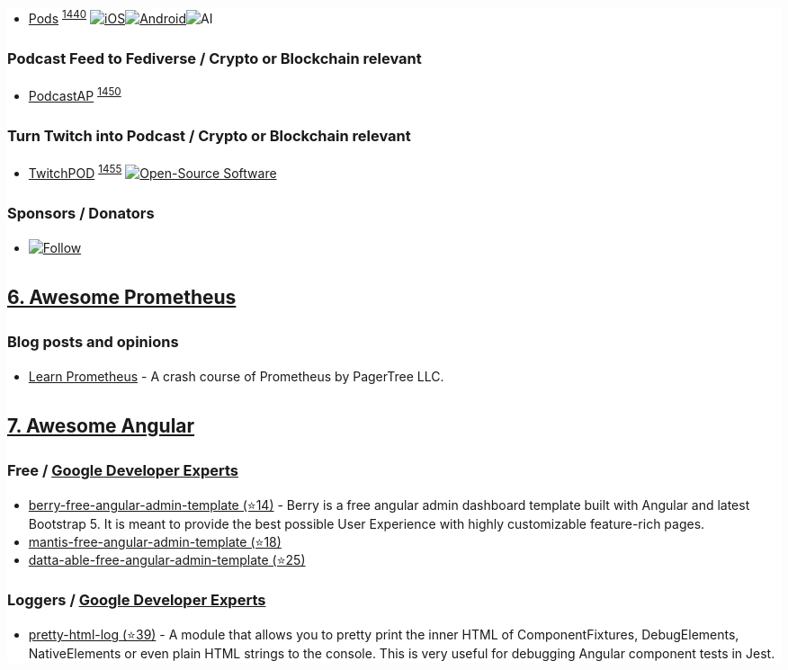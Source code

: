 *   [Pods](https://x.com/Enter_Apps/status/1768669206826926292) <sup>[1440](https://t.me/s/aboutrss/1440)</sup> [![iOS](https://github.com/AboutRSS/ALL-about-RSS/raw/master/media/icons8-iphone-16.png)](https://apps.apple.com/app/pods-minimal-rss-news-reader/id6478560203)[![Android](https://github.com/AboutRSS/ALL-about-RSS/raw/master/media/android.png)](https://play.google.com/store/apps/details?id=air.enter.pods)![AI](https://github.com/AboutRSS/ALL-about-RSS/raw/master/media/icons8-ai-16.png)

### Podcast Feed to Fediverse / Crypto or Blockchain relevant

*   [PodcastAP](https://podcastap.com/) <sup>[1450](https://t.me/s/aboutrss/1450)</sup>

### Turn Twitch into Podcast / Crypto or Blockchain relevant

*   [TwitchPOD](https://twitchpod.tv/) <sup>[1455](https://t.me/s/aboutrss/1455)</sup> [![Open-Source Software](https://github.com/AboutRSS/ALL-about-RSS/raw/master/media/open-source.png)](https://github.com/trevorsharp/twitchpod)

### Sponsors / Donators

*   [<img src="https://github.com/RSSNext/follow/assets/41265413/c6c02ad5-cddc-46f5-8420-a47afe1c82fe" alt="Follow" width="50">](https://x.com/follow_app_)

## [6. Awesome Prometheus](/content/roaldnefs/awesome-prometheus/README.md)

### Blog posts and opinions

*   [Learn Prometheus](https://pagertree.com/learn/prometheus) - A crash course of Prometheus by PagerTree LLC.

## [7. Awesome Angular](/content/PatrickJS/awesome-angular/README.md)

### Free / [Google Developer Experts](https://developers.google.com/experts/all/technology/web-technologies)

*   [berry-free-angular-admin-template (⭐14)](https://github.com/codedthemes/berry-free-angular-admin-template) - Berry is a free angular admin dashboard template built with Angular and latest Bootstrap 5. It is meant to provide the best possible User Experience with highly customizable feature-rich pages.
*   [mantis-free-angular-admin-template (⭐18)](https://github.com/codedthemes/mantis-free-angular-admin-template)
*   [datta-able-free-angular-admin-template (⭐25)](https://github.com/codedthemes/datta-able-free-angular-admin-template)

### Loggers / [Google Developer Experts](https://developers.google.com/experts/all/technology/web-technologies)

*   [pretty-html-log (⭐39)](https://github.com/angular-extensions/pretty-html-log) - A module that allows you to pretty print the inner HTML of ComponentFixtures, DebugElements, NativeElements or even plain HTML strings to the console. This is very useful for debugging Angular component tests in Jest.
